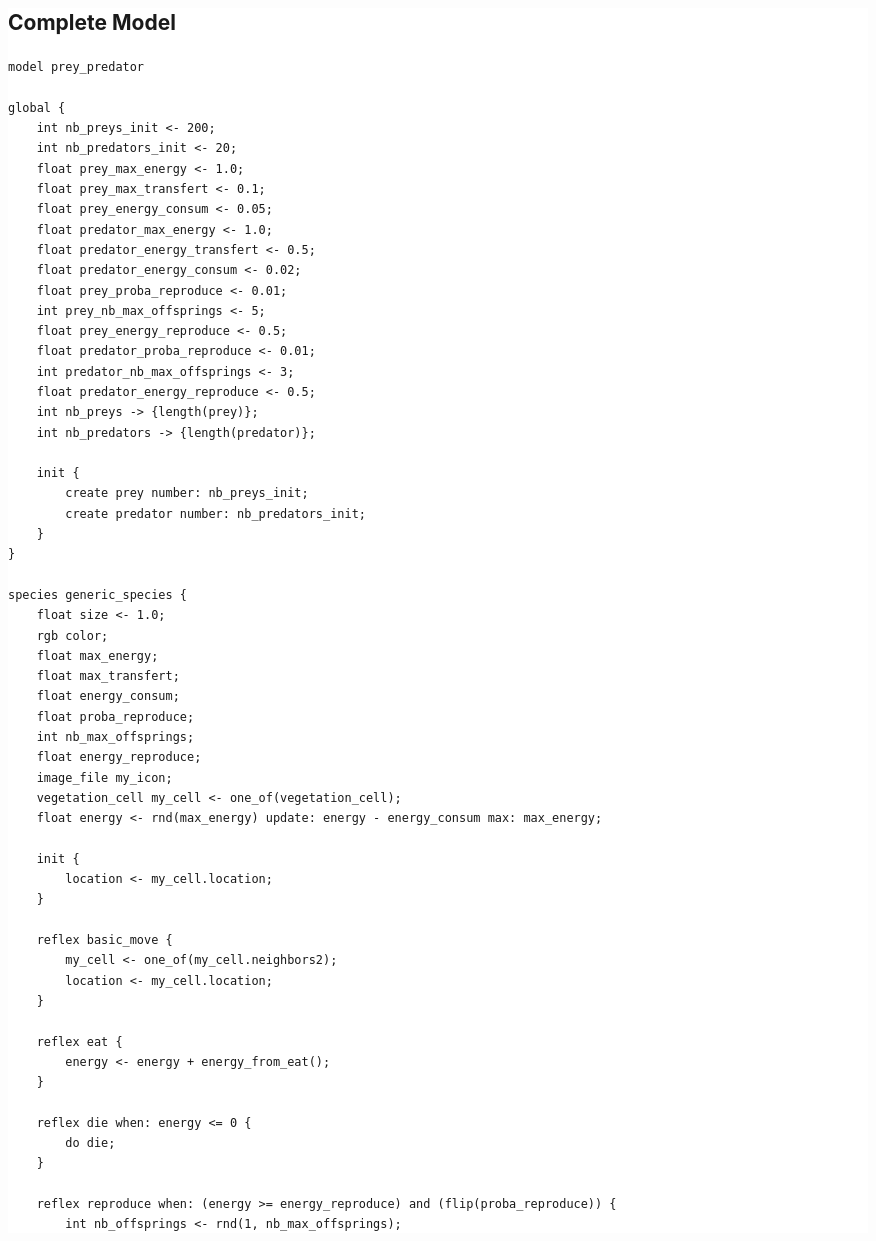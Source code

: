 


## Complete Model

```
model prey_predator

global {
    int nb_preys_init <- 200;
    int nb_predators_init <- 20;
    float prey_max_energy <- 1.0;
    float prey_max_transfert <- 0.1;
    float prey_energy_consum <- 0.05;
    float predator_max_energy <- 1.0;
    float predator_energy_transfert <- 0.5;
    float predator_energy_consum <- 0.02;
    float prey_proba_reproduce <- 0.01;
    int prey_nb_max_offsprings <- 5;
    float prey_energy_reproduce <- 0.5;
    float predator_proba_reproduce <- 0.01;
    int predator_nb_max_offsprings <- 3;
    float predator_energy_reproduce <- 0.5;
    int nb_preys -> {length(prey)};
    int nb_predators -> {length(predator)};

    init {
        create prey number: nb_preys_init;
        create predator number: nb_predators_init;
    }
}

species generic_species {
    float size <- 1.0;
    rgb color;
    float max_energy;
    float max_transfert;
    float energy_consum;
    float proba_reproduce;
    int nb_max_offsprings;
    float energy_reproduce;
    image_file my_icon;
    vegetation_cell my_cell <- one_of(vegetation_cell);
    float energy <- rnd(max_energy) update: energy - energy_consum max: max_energy;

    init {
        location <- my_cell.location;
    }

    reflex basic_move {
        my_cell <- one_of(my_cell.neighbors2);
        location <- my_cell.location;
    }

    reflex eat {
        energy <- energy + energy_from_eat();        
    }

    reflex die when: energy <= 0 {
        do die;
    }

    reflex reproduce when: (energy >= energy_reproduce) and (flip(proba_reproduce)) {
        int nb_offsprings <- rnd(1, nb_max_offsprings);
```